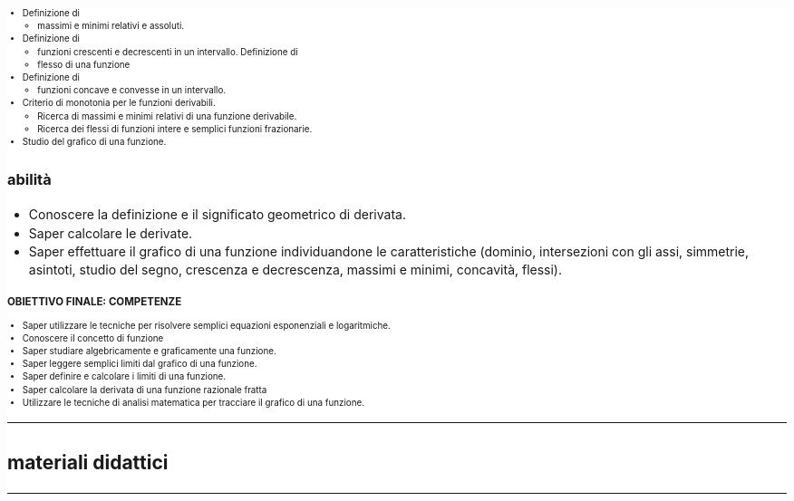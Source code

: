 </section>

<section style="font-size:70%">

- Definizione di
  - massimi e minimi relativi e assoluti.
- Definizione di
  - funzioni crescenti e decrescenti in un intervallo.
    Definizione di
  - flesso di una funzione
- Definizione di
  - funzioni concave e convesse in un intervallo.
- Criterio di monotonia per le funzioni derivabili.
  - Ricerca di massimi e minimi relativi di una funzione derivabile.
  - Ricerca dei flessi di funzioni intere e semplici funzioni frazionarie.
- Studio del grafico di una funzione.

</section>

<section>

### abilità

- Conoscere la definizione e il significato geometrico di derivata.
- Saper calcolare le derivate.
- Saper effettuare il grafico di una funzione individuandone le caratteristiche (dominio, intersezioni con gli assi, simmetrie, asintoti, studio del segno, crescenza e decrescenza, massimi e minimi, concavità, flessi).

</section>

<section style="font-size:70%" data-background-image="calm_bkg.jpg" data-background-opacity="0.6">

### OBIETTIVO FINALE: COMPETENZE

- Saper utilizzare le tecniche per risolvere semplici equazioni esponenziali e logaritmiche.
- Conoscere il concetto di funzione
- Saper studiare algebricamente e graficamente una funzione.
- Saper leggere semplici limiti dal grafico di una funzione.
- Saper definire e calcolare i limiti di una funzione.
- Saper calcolare la derivata di una funzione razionale fratta
- Utilizzare le tecniche di analisi matematica per tracciare il grafico di una funzione.

</section>

---

<section data-background-image="calm_bkg.jpg" data-background-opacity="0.6">

# materiali didattici

</section>

<section data-background-image="class3.jpeg" data-background-opacity="0.9">

---
